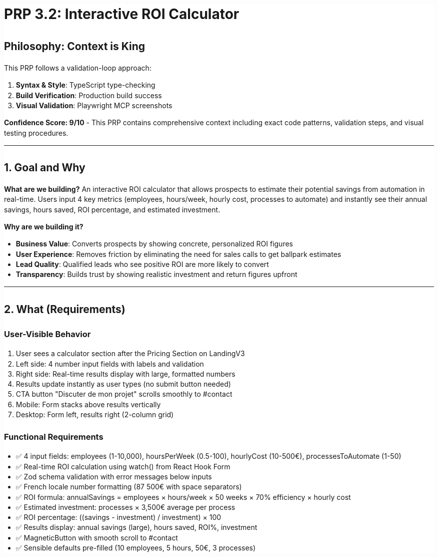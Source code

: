 # PRP 3.2: Interactive ROI Calculator

## Philosophy: Context is King

This PRP follows a validation-loop approach:
1. **Syntax & Style**: TypeScript type-checking
2. **Build Verification**: Production build success
3. **Visual Validation**: Playwright MCP screenshots

**Confidence Score: 9/10** - This PRP contains comprehensive context including exact code patterns, validation steps, and visual testing procedures.

---

## 1. Goal and Why

**What are we building?**
An interactive ROI calculator that allows prospects to estimate their potential savings from automation in real-time. Users input 4 key metrics (employees, hours/week, hourly cost, processes to automate) and instantly see their annual savings, hours saved, ROI percentage, and estimated investment.

**Why are we building it?**
- **Business Value**: Converts prospects by showing concrete, personalized ROI figures
- **User Experience**: Removes friction by eliminating the need for sales calls to get ballpark estimates
- **Lead Quality**: Qualified leads who see positive ROI are more likely to convert
- **Transparency**: Builds trust by showing realistic investment and return figures upfront

---

## 2. What (Requirements)

### User-Visible Behavior
1. User sees a calculator section after the Pricing Section on LandingV3
2. Left side: 4 number input fields with labels and validation
3. Right side: Real-time results display with large, formatted numbers
4. Results update instantly as user types (no submit button needed)
5. CTA button "Discuter de mon projet" scrolls smoothly to #contact
6. Mobile: Form stacks above results vertically
7. Desktop: Form left, results right (2-column grid)

### Functional Requirements
- ✅ 4 input fields: employees (1-10,000), hoursPerWeek (0.5-100), hourlyCost (10-500€), processesToAutomate (1-50)
- ✅ Real-time ROI calculation using watch() from React Hook Form
- ✅ Zod schema validation with error messages below inputs
- ✅ French locale number formatting (87 500€ with space separators)
- ✅ ROI formula: annualSavings = employees × hours/week × 50 weeks × 70% efficiency × hourly cost
- ✅ Estimated investment: processes × 3,500€ average per process
- ✅ ROI percentage: ((savings - investment) / investment) × 100
- ✅ Results display: annual savings (large), hours saved, ROI%, investment
- ✅ MagneticButton with smooth scroll to #contact
- ✅ Sensible defaults pre-filled (10 employees, 5 hours, 50€, 3 processes)
